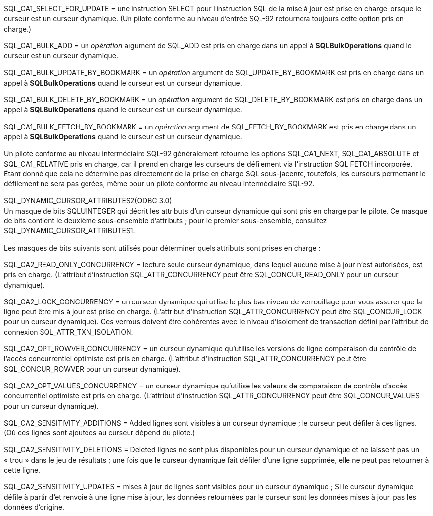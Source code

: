  SQL_CA1_SELECT_FOR_UPDATE = une instruction SELECT pour l’instruction SQL de la mise à jour est prise en charge lorsque le curseur est un curseur dynamique. (Un pilote conforme au niveau d’entrée SQL-92 retournera toujours cette option pris en charge.)  
  
 SQL_CA1_BULK_ADD = un *opération* argument de SQL_ADD est pris en charge dans un appel à **SQLBulkOperations** quand le curseur est un curseur dynamique.  
  
 SQL_CA1_BULK_UPDATE_BY_BOOKMARK = un *opération* argument de SQL_UPDATE_BY_BOOKMARK est pris en charge dans un appel à **SQLBulkOperations** quand le curseur est un curseur dynamique.  
  
 SQL_CA1_BULK_DELETE_BY_BOOKMARK = un *opération* argument de SQL_DELETE_BY_BOOKMARK est pris en charge dans un appel à **SQLBulkOperations** quand le curseur est un curseur dynamique.  
  
 SQL_CA1_BULK_FETCH_BY_BOOKMARK = un *opération* argument de SQL_FETCH_BY_BOOKMARK est pris en charge dans un appel à **SQLBulkOperations** quand le curseur est un curseur dynamique.  
  
 Un pilote conforme au niveau intermédiaire SQL-92 généralement retourne les options SQL_CA1_NEXT, SQL_CA1_ABSOLUTE et SQL_CA1_RELATIVE pris en charge, car il prend en charge les curseurs de défilement via l’instruction SQL FETCH incorporée. Étant donné que cela ne détermine pas directement de la prise en charge SQL sous-jacente, toutefois, les curseurs permettant le défilement ne sera pas gérées, même pour un pilote conforme au niveau intermédiaire SQL-92.  
  
 SQL_DYNAMIC_CURSOR_ATTRIBUTES2(ODBC 3.0)  
 Un masque de bits SQLUINTEGER qui décrit les attributs d’un curseur dynamique qui sont pris en charge par le pilote. Ce masque de bits contient le deuxième sous-ensemble d’attributs ; pour le premier sous-ensemble, consultez SQL_DYNAMIC_CURSOR_ATTRIBUTES1.  
  
 Les masques de bits suivants sont utilisés pour déterminer quels attributs sont prises en charge :  
  
 SQL_CA2_READ_ONLY_CONCURRENCY = lecture seule curseur dynamique, dans lequel aucune mise à jour n’est autorisées, est pris en charge. (L’attribut d’instruction SQL_ATTR_CONCURRENCY peut être SQL_CONCUR_READ_ONLY pour un curseur dynamique).  
  
 SQL_CA2_LOCK_CONCURRENCY = un curseur dynamique qui utilise le plus bas niveau de verrouillage pour vous assurer que la ligne peut être mis à jour est prise en charge. (L’attribut d’instruction SQL_ATTR_CONCURRENCY peut être SQL_CONCUR_LOCK pour un curseur dynamique). Ces verrous doivent être cohérentes avec le niveau d’isolement de transaction défini par l’attribut de connexion SQL_ATTR_TXN_ISOLATION.  
  
 SQL_CA2_OPT_ROWVER_CONCURRENCY = un curseur dynamique qu’utilise les versions de ligne comparaison du contrôle de l’accès concurrentiel optimiste est pris en charge. (L’attribut d’instruction SQL_ATTR_CONCURRENCY peut être SQL_CONCUR_ROWVER pour un curseur dynamique).  
  
 SQL_CA2_OPT_VALUES_CONCURRENCY = un curseur dynamique qu’utilise les valeurs de comparaison de contrôle d’accès concurrentiel optimiste est pris en charge. (L’attribut d’instruction SQL_ATTR_CONCURRENCY peut être SQL_CONCUR_VALUES pour un curseur dynamique).  
  
 SQL_CA2_SENSITIVITY_ADDITIONS = Added lignes sont visibles à un curseur dynamique ; le curseur peut défiler à ces lignes. (Où ces lignes sont ajoutées au curseur dépend du pilote.)  
  
 SQL_CA2_SENSITIVITY_DELETIONS = Deleted lignes ne sont plus disponibles pour un curseur dynamique et ne laissent pas un « trou » dans le jeu de résultats ; une fois que le curseur dynamique fait défiler d’une ligne supprimée, elle ne peut pas retourner à cette ligne.  
  
 SQL_CA2_SENSITIVITY_UPDATES = mises à jour de lignes sont visibles pour un curseur dynamique ; Si le curseur dynamique défile à partir d’et renvoie à une ligne mise à jour, les données retournées par le curseur sont les données mises à jour, pas les données d’origine.  
  